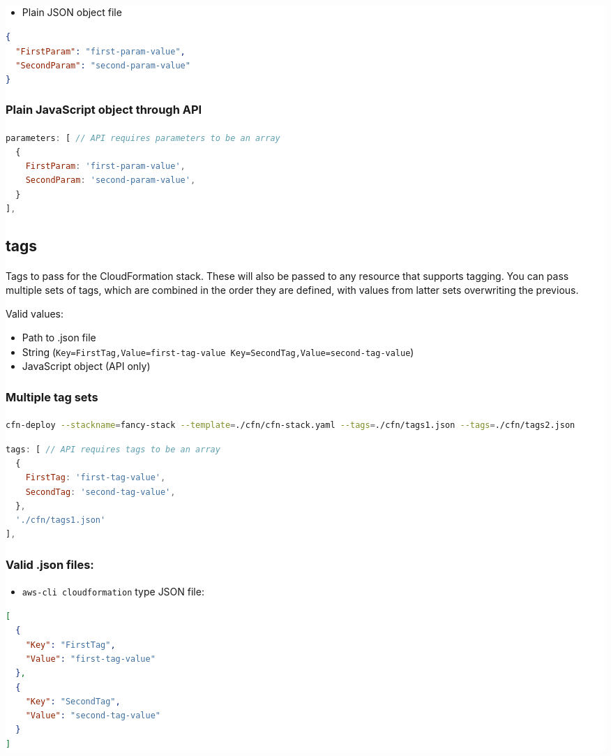 - Plain JSON object file

```json
{
  "FirstParam": "first-param-value",
  "SecondParam": "second-param-value"
}
```

### Plain JavaScript object through API

```javascript
parameters: [ // API requires parameters to be an array
  {
    FirstParam: 'first-param-value',
    SecondParam: 'second-param-value',
  }
],
```

## tags

Tags to pass for the CloudFormation stack. These will also be passed to any resource that supports
tagging. You can pass multiple sets of tags, which are combined in the order they are defined, with
values from latter sets overwriting the previous.

Valid values:

- Path to .json file
- String (`Key=FirstTag,Value=first-tag-value Key=SecondTag,Value=second-tag-value`)
- JavaScript object (API only)

### Multiple tag sets

```bash
cfn-deploy --stackname=fancy-stack --template=./cfn/cfn-stack.yaml --tags=./cfn/tags1.json --tags=./cfn/tags2.json
```

```javascript
tags: [ // API requires tags to be an array
  {
    FirstTag: 'first-tag-value',
    SecondTag: 'second-tag-value',
  },
  './cfn/tags1.json'
],
```

### Valid .json files:

- `aws-cli cloudformation` type JSON file:

```json
[
  {
    "Key": "FirstTag",
    "Value": "first-tag-value"
  },
  {
    "Key": "SecondTag",
    "Value": "second-tag-value"
  }
]
```
